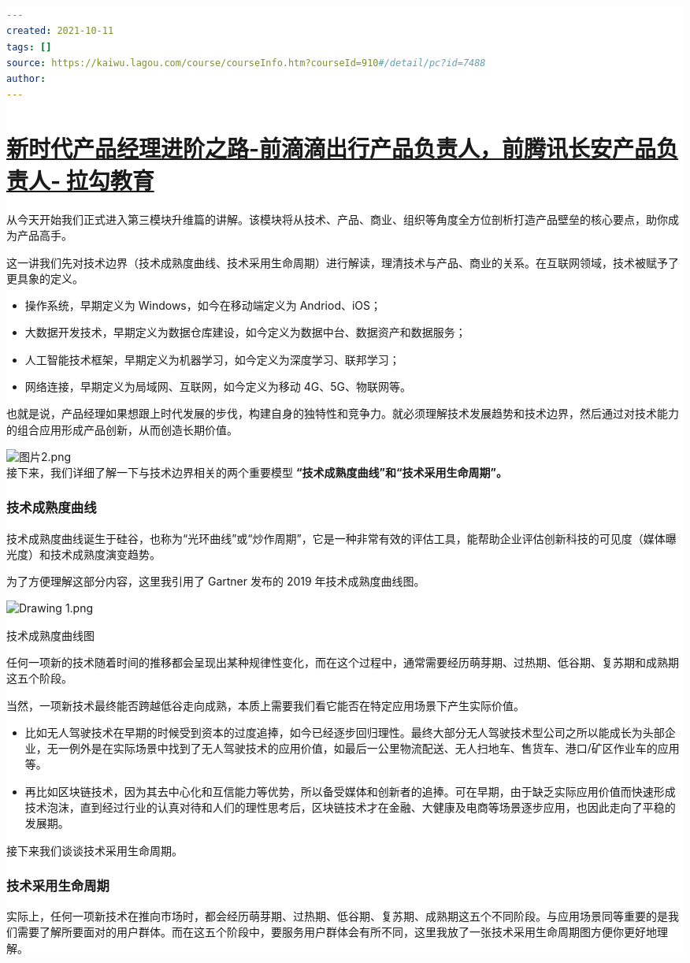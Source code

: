 ```yaml
---
created: 2021-10-11
tags: []
source: https://kaiwu.lagou.com/course/courseInfo.htm?courseId=910#/detail/pc?id=7488
author: 
---
```


# [新时代产品经理进阶之路-前滴滴出行产品负责人，前腾讯长安产品负责人- 拉勾教育](https://kaiwu.lagou.com/course/courseInfo.htm?courseId=910#/detail/pc?id=7488)


从今天开始我们正式进入第三模块升维篇的讲解。该模块将从技术、产品、商业、组织等角度全方位剖析打造产品壁垒的核心要点，助你成为产品高手。

这一讲我们先对技术边界（技术成熟度曲线、技术采用生命周期）进行解读，理清技术与产品、商业的关系。在互联网领域，技术被赋予了更具象的定义。

-   操作系统，早期定义为 Windows，如今在移动端定义为 Andriod、iOS；
    
-   大数据开发技术，早期定义为数据仓库建设，如今定义为数据中台、数据资产和数据服务；
    
-   人工智能技术框架，早期定义为机器学习，如今定义为深度学习、联邦学习；
    
-   网络连接，早期定义为局域网、互联网，如今定义为移动 4G、5G、物联网等。
    

也就是说，产品经理如果想跟上时代发展的步伐，构建自身的独特性和竞争力。就必须理解技术发展趋势和技术边界，然后通过对技术能力的组合应用形成产品创新，从而创造长期价值。

![图片2.png](https://s0.lgstatic.com/i/image6/M01/45/FA/Cgp9HWDIgxqABE0sAAIbirSMnb8228.png)  
接下来，我们详细了解一下与技术边界相关的两个重要模型 **“技术成熟度曲线”和“技术采用生命周期”。**

### 技术成熟度曲线

技术成熟度曲线诞生于硅谷，也称为“光环曲线”或“炒作周期”，它是一种非常有效的评估工具，能帮助企业评估创新科技的可见度（媒体曝光度）和技术成熟度演变趋势。

为了方便理解这部分内容，这里我引用了 Gartner 发布的 2019 年技术成熟度曲线图。

![Drawing 1.png](https://s0.lgstatic.com/i/image6/M00/45/F7/Cgp9HWDIeuGAeCDzAAFGXC9yfzs916.png)

技术成熟度曲线图

任何一项新的技术随着时间的推移都会呈现出某种规律性变化，而在这个过程中，通常需要经历萌芽期、过热期、低谷期、复苏期和成熟期这五个阶段。

当然，一项新技术最终能否跨越低谷走向成熟，本质上需要我们看它能否在特定应用场景下产生实际价值。

-   比如无人驾驶技术在早期的时候受到资本的过度追捧，如今已经逐步回归理性。最终大部分无人驾驶技术型公司之所以能成长为头部企业，无一例外是在实际场景中找到了无人驾驶技术的应用价值，如最后一公里物流配送、无人扫地车、售货车、港口/矿区作业车的应用等。
    
-   再比如区块链技术，因为其去中心化和互信能力等优势，所以备受媒体和创新者的追捧。可在早期，由于缺乏实际应用价值而快速形成技术泡沫，直到经过行业的认真对待和人们的理性思考后，区块链技术才在金融、大健康及电商等场景逐步应用，也因此走向了平稳的发展期。
    

接下来我们谈谈技术采用生命周期。

### 技术采用生命周期

实际上，任何一项新技术在推向市场时，都会经历萌芽期、过热期、低谷期、复苏期、成熟期这五个不同阶段。与应用场景同等重要的是我们需要了解所要面对的用户群体。而在这五个阶段中，要服务用户群体会有所不同，这里我放了一张技术采用生命周期图方便你更好地理解。

